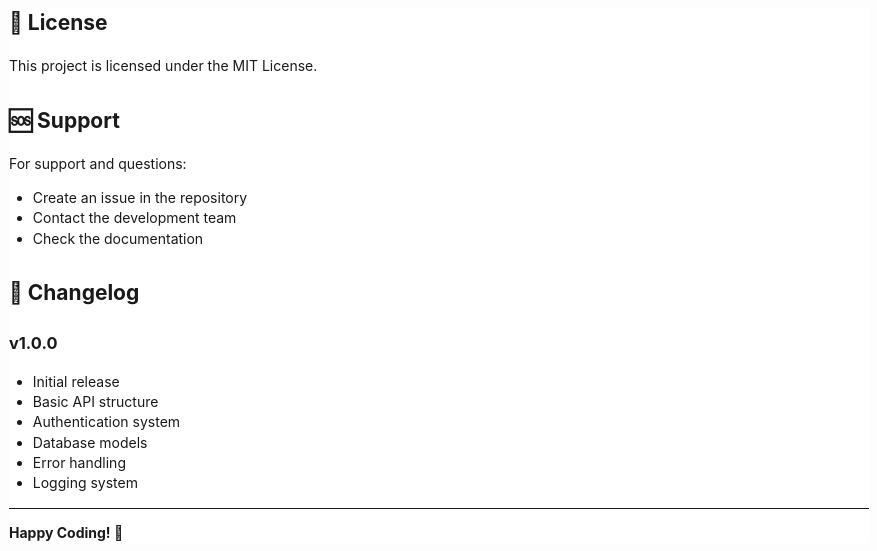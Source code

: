 ## 📄 License

This project is licensed under the MIT License.

## 🆘 Support

For support and questions:
- Create an issue in the repository
- Contact the development team
- Check the documentation

## 🔄 Changelog

### v1.0.0
- Initial release
- Basic API structure
- Authentication system
- Database models
- Error handling
- Logging system

---

**Happy Coding! 🎉**
